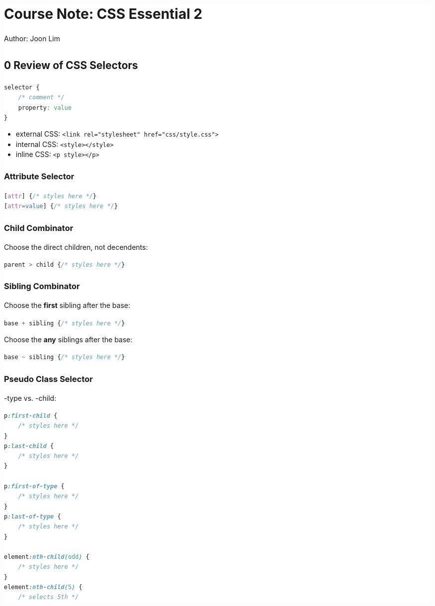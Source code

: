 Course Note: CSS Essential 2
============================

Author: Joon Lim


## 0 Review of CSS Selectors

```css
selector {
    /* comment */
    property: value
}
```

- external CSS: `<link rel="stylesheet" href="css/style.css">`
- internal CSS: `<style></style>`
- inline CSS: `<p style></p>`

### Attribute Selector

```css
[attr] {/* styles here */}
[attr=value] {/* styles here */}
```

### Child Combinator

Choose the direct children, not decendents:
```css
parent > child {/* styles here */}
```

### Sibling Combinator

Choose the **first** sibling after the base:
```css
base + sibling {/* styles here */}
```

Choose the **any** siblings after the base:
```css
base ~ sibling {/* styles here */}
```

### Pseudo Class Selector

-type vs. -child:
```css
p:first-child {
    /* styles here */
}
p:last-child {
    /* styles here */
}

p:first-of-type {
    /* styles here */
}
p:last-of-type {
    /* styles here */
}

element:nth-child(odd) {
    /* styles here */
}
element:nth-child(5) {
    /* selects 5th */
```